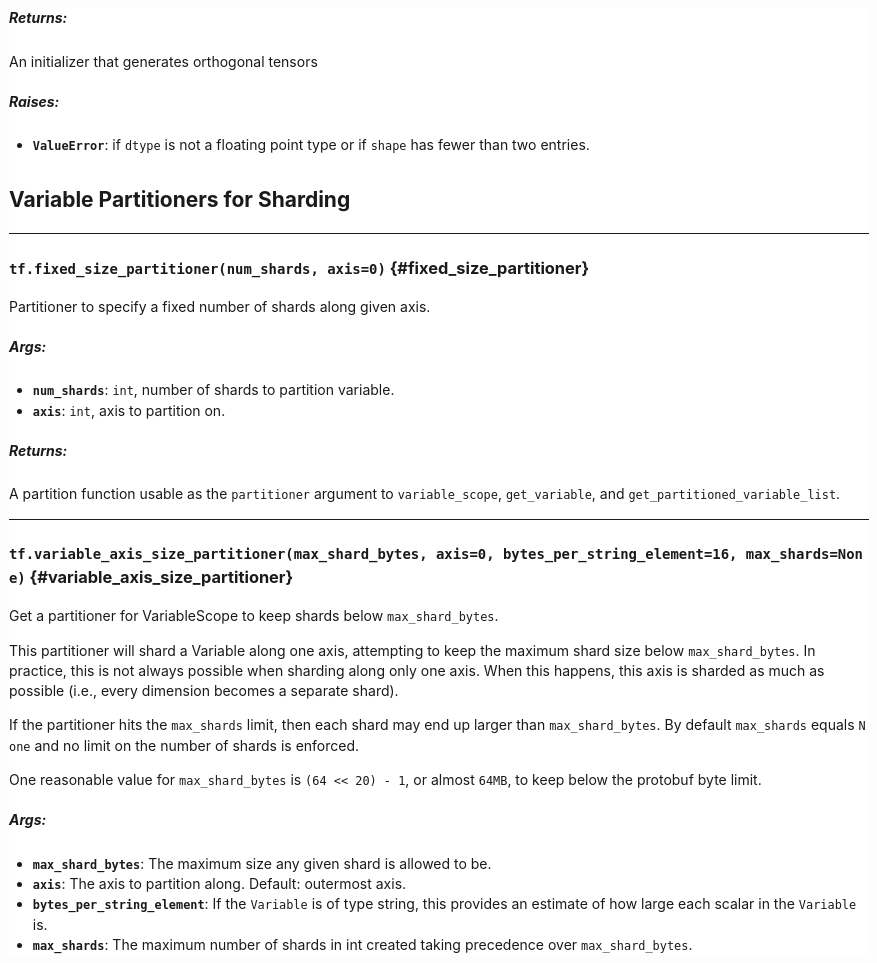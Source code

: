 ##### Returns:

  An initializer that generates orthogonal tensors

##### Raises:


*  <b>`ValueError`</b>: if `dtype` is not a floating point type or if `shape` has fewer than two entries.



## Variable Partitioners for Sharding

- - -

### `tf.fixed_size_partitioner(num_shards, axis=0)` {#fixed_size_partitioner}

Partitioner to specify a fixed number of shards along given axis.

##### Args:


*  <b>`num_shards`</b>: `int`, number of shards to partition variable.
*  <b>`axis`</b>: `int`, axis to partition on.

##### Returns:

  A partition function usable as the `partitioner` argument to
  `variable_scope`, `get_variable`, and `get_partitioned_variable_list`.


- - -

### `tf.variable_axis_size_partitioner(max_shard_bytes, axis=0, bytes_per_string_element=16, max_shards=None)` {#variable_axis_size_partitioner}

Get a partitioner for VariableScope to keep shards below `max_shard_bytes`.

This partitioner will shard a Variable along one axis, attempting to keep
the maximum shard size below `max_shard_bytes`.  In practice, this is not
always possible when sharding along only one axis.  When this happens,
this axis is sharded as much as possible (i.e., every dimension becomes
a separate shard).

If the partitioner hits the `max_shards` limit, then each shard may end up
larger than `max_shard_bytes`. By default `max_shards` equals `None` and no
limit on the number of shards is enforced.

One reasonable value for `max_shard_bytes` is `(64 << 20) - 1`, or almost
`64MB`, to keep below the protobuf byte limit.

##### Args:


*  <b>`max_shard_bytes`</b>: The maximum size any given shard is allowed to be.
*  <b>`axis`</b>: The axis to partition along.  Default: outermost axis.
*  <b>`bytes_per_string_element`</b>: If the `Variable` is of type string, this provides
    an estimate of how large each scalar in the `Variable` is.
*  <b>`max_shards`</b>: The maximum number of shards in int created taking precedence
    over `max_shard_bytes`.

